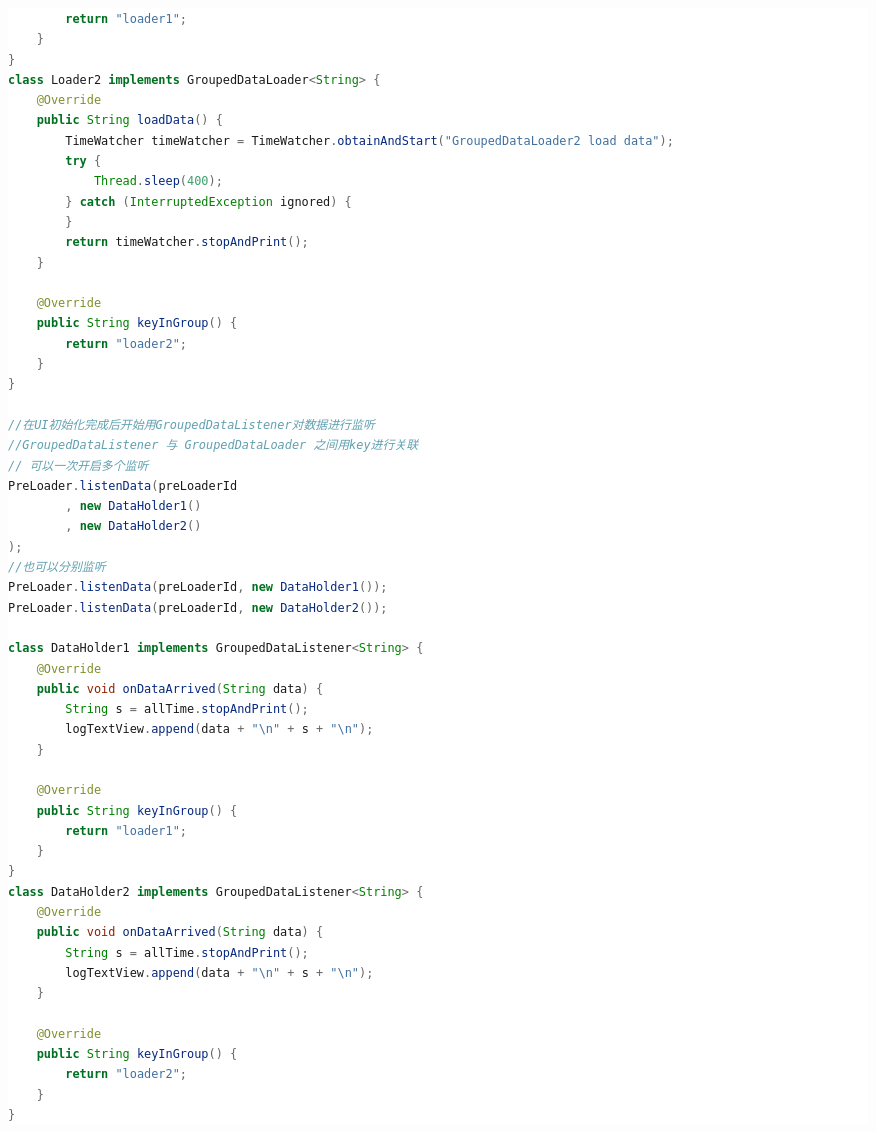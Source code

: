 ```java
        return "loader1";
    }
}
class Loader2 implements GroupedDataLoader<String> {
    @Override
    public String loadData() {
        TimeWatcher timeWatcher = TimeWatcher.obtainAndStart("GroupedDataLoader2 load data");
        try {
            Thread.sleep(400);
        } catch (InterruptedException ignored) {
        }
        return timeWatcher.stopAndPrint();
    }

    @Override
    public String keyInGroup() {
        return "loader2";
    }
}

//在UI初始化完成后开始用GroupedDataListener对数据进行监听
//GroupedDataListener 与 GroupedDataLoader 之间用key进行关联
// 可以一次开启多个监听
PreLoader.listenData(preLoaderId
        , new DataHolder1()
        , new DataHolder2()
);
//也可以分别监听
PreLoader.listenData(preLoaderId, new DataHolder1());
PreLoader.listenData(preLoaderId, new DataHolder2());

class DataHolder1 implements GroupedDataListener<String> {
    @Override
    public void onDataArrived(String data) {
        String s = allTime.stopAndPrint();
        logTextView.append(data + "\n" + s + "\n");
    }

    @Override
    public String keyInGroup() {
        return "loader1";
    }
}
class DataHolder2 implements GroupedDataListener<String> {
    @Override
    public void onDataArrived(String data) {
        String s = allTime.stopAndPrint();
        logTextView.append(data + "\n" + s + "\n");
    }

    @Override
    public String keyInGroup() {
        return "loader2";
    }
}
```
